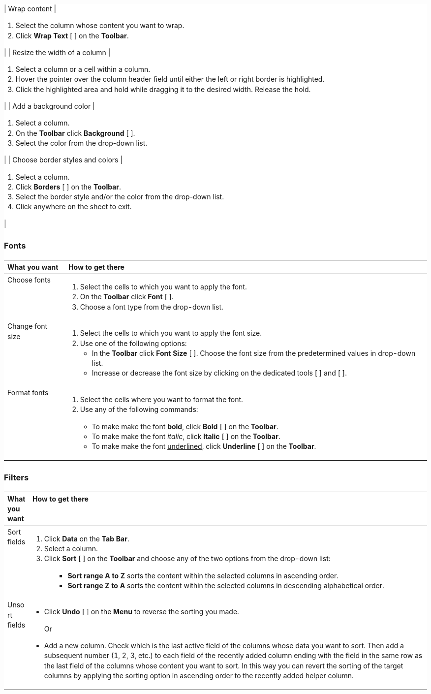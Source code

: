 | Wrap content			| <ol><li>Select the column whose content you want to wrap.</li> <li>Click **Wrap Text** [ <span class="k-icon k-font-icon k-i-text-wrap"></span> ] on the **Toolbar**.</li></ol> |
| Resize the width of a column | <ol><li>Select a column or a cell within a column.</li> <li>Hover the pointer over the column header field until either the left or right border is highlighted.</li> <li>Click the highlighted area and hold while dragging it to the desired width. Release the hold.</li></ol> |
| Add a background color | <ol><li>Select a  column.</li> <li>On the **Toolbar** click **Background** [ <span class="k-icon k-font-icon k-i-background"></span> ].</li> <li>Select the color from the drop-down list.</li></ol> |
| Choose border styles and colors | <ol><li>Select a column.</li> <li>Click **Borders** [ <span class="k-icon k-font-icon k-i-all-borders"></span> ] on the **Toolbar**.</li> <li>Select the border style and/or the color from the drop-down list.</li> <li>Click anywhere on the sheet to exit.</li></ol> |

### Fonts

| What you want			| How to get there		|
| :---					| :---					|
| Choose fonts			| <ol><li>Select the cells to which you want to apply the font.</li> <li>On the **Toolbar** click **Font** [ <span class="k-icon k-font-icon k-i-font-family"></span> ].</li> <li>Choose a font type from the drop-down list.</li></ol> |
| Change font size | <ol><li>Select the cells to which you want to apply the font size.</li><li>Use one of the following options: <ul><li>In the **Toolbar** click **Font Size** [ <span class="k-icon k-font-icon k-i-font-size"></span> ]. Choose the font size from the predetermined values in drop-down list.</li><li>Increase or decrease the font size by clicking on the dedicated tools [ <span class="k-icon k-font-icon k-i-font-grow"></span> ] and [ <span class="k-icon k-font-icon k-i-font-shrink"></span> ].</li></ul></li></ol> |
| Format fonts			| <ol><li>Select the cells where you want to format the font.</li> <li>Use any of the following commands:</li></ol> <ul><ul><li>To make make the font **bold**, click **Bold** [ <span class="k-icon k-font-icon k-i-bold"></span> ] on the **Toolbar**.</li> <li>To make make the font <i>italic</i>, click **Italic** [ <span class="k-icon k-font-icon k-i-italic"></span> ] on the **Toolbar**.</li> <li>To make make the font <u>underlined</u>, click **Underline** [ <span class="k-icon k-font-icon k-i-underline"></span> ] on the **Toolbar**.</li></ul></ul> |

### Filters

| What you want				| How to get there		|
| :---						| :---					|
| Sort fields   		    | <ol><li>Click **Data** on the **Tab Bar**.</li> <li>Select a column.</li> <li>Click **Sort** [ <span class="k-icon k-font-icon k-i-sort-desc"></span> ] on the **Toolbar** and choose any of the two options from the drop-down list:</li> <ul><ul><li>**Sort range A to Z** sorts the content within the selected columns in ascending order.</li> <li>**Sort range Z to A** sorts the content within the selected columns in descending alphabetical order.</li></ul></ul></ol> |
| Unsort fields             | <ul><li>Click **Undo** [ <span class="k-icon k-font-icon k-i-undo"></span> ] on the **Menu** to reverse the sorting you made.</li></ul> <ul>Or</ul> <ul><li>Add a new column. Check which is the last active field of the columns whose data you want to sort. Then add a subsequent number (1, 2, 3, etc.) to each field of the recently added column ending with the field in the same row as the last field of the columns whose content you want to sort. In this way you can revert the sorting of the target columns by applying the sorting option in ascending order to the recently added helper column.</li></ul> |